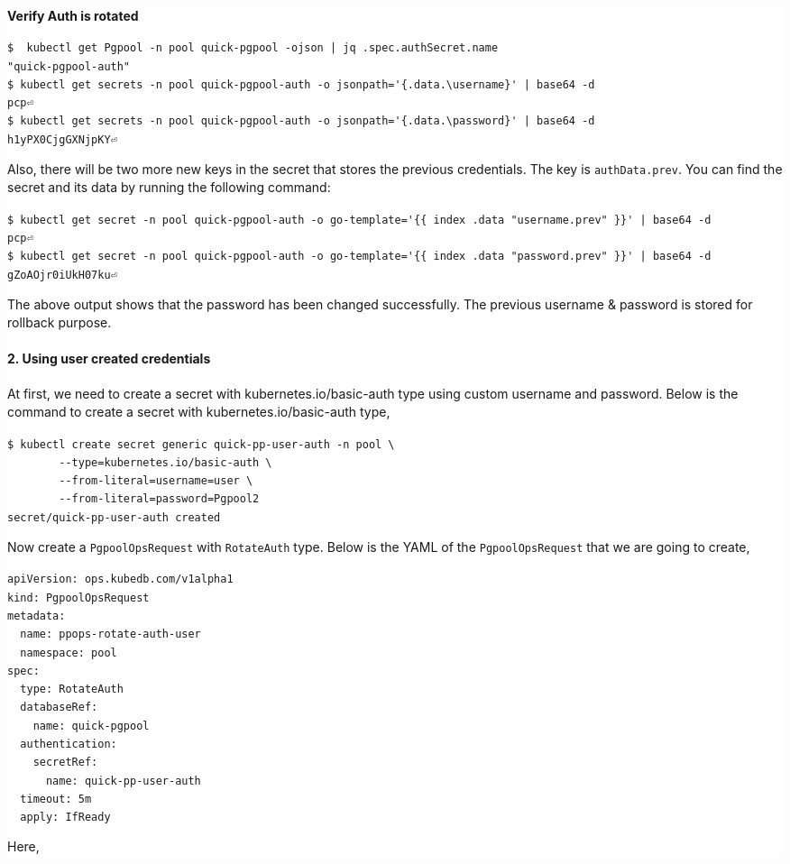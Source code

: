 **Verify Auth is rotated**
```shell
$  kubectl get Pgpool -n pool quick-pgpool -ojson | jq .spec.authSecret.name
"quick-pgpool-auth"
$ kubectl get secrets -n pool quick-pgpool-auth -o jsonpath='{.data.\username}' | base64 -d
pcp⏎     
$ kubectl get secrets -n pool quick-pgpool-auth -o jsonpath='{.data.\password}' | base64 -d
h1yPX0CjgGXNjpKY⏎                                                                      
```
Also, there will be two more new keys in the secret that stores the previous credentials. The key is `authData.prev`. You can find the secret and its data by running the following command:

```shell
$ kubectl get secret -n pool quick-pgpool-auth -o go-template='{{ index .data "username.prev" }}' | base64 -d
pcp⏎         
$ kubectl get secret -n pool quick-pgpool-auth -o go-template='{{ index .data "password.prev" }}' | base64 -d
gZoAOjr0iUkH07ku⏎                                                              
```
The above output shows that the password has been changed successfully. The previous username & password is stored for rollback purpose.
#### 2. Using user created credentials

At first, we need to create a secret with kubernetes.io/basic-auth type using custom username and password. Below is the command to create a secret with kubernetes.io/basic-auth type,

```shell
$ kubectl create secret generic quick-pp-user-auth -n pool \
        --type=kubernetes.io/basic-auth \
        --from-literal=username=user \
        --from-literal=password=Pgpool2
secret/quick-pp-user-auth created
```
Now create a `PgpoolOpsRequest` with `RotateAuth` type. Below is the YAML of the `PgpoolOpsRequest` that we are going to create,

```shell
apiVersion: ops.kubedb.com/v1alpha1
kind: PgpoolOpsRequest
metadata:
  name: ppops-rotate-auth-user
  namespace: pool
spec:
  type: RotateAuth
  databaseRef:
    name: quick-pgpool
  authentication:
    secretRef:
      name: quick-pp-user-auth
  timeout: 5m
  apply: IfReady
```
Here,
